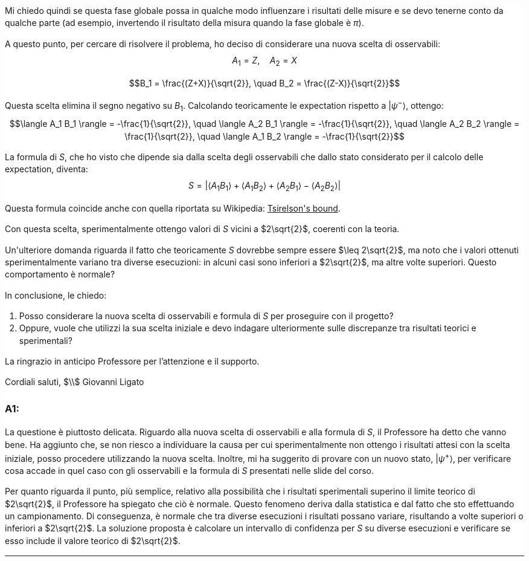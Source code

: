 Mi chiedo quindi se questa fase globale possa in qualche modo influenzare i risultati delle misure e se devo tenerne conto da qualche parte (ad esempio, invertendo il risultato della misura quando la fase globale è $\pi$).  

A questo punto, per cercare di risolvere il problema, ho deciso di considerare una nuova scelta di osservabili:  
$$A_1 = Z, \quad A_2 = X$$  

$$B_1 = \frac{(Z+X)}{\sqrt{2}}, \quad B_2 = \frac{(Z-X)}{\sqrt{2}}$$  

Questa scelta elimina il segno negativo su $B_1$. Calcolando teoricamente le expectation rispetto a $|\psi^-\rangle$, ottengo:  
$$\langle A_1 B_1 \rangle = -\frac{1}{\sqrt{2}}, \quad \langle A_2 B_1 \rangle = -\frac{1}{\sqrt{2}}, \quad \langle A_2 B_2 \rangle = \frac{1}{\sqrt{2}}, \quad \langle A_1 B_2 \rangle = -\frac{1}{\sqrt{2}}$$  

La formula di $S$, che ho visto che dipende sia dalla scelta degli osservabili che dallo stato considerato per il calcolo delle expectation, diventa:  
$$S = | \langle A_1 B_1 \rangle + \langle A_1 B_2 \rangle + \langle A_2 B_1 \rangle - \langle A_2 B_2 \rangle |$$  

Questa formula coincide anche con quella riportata su Wikipedia: [Tsirelson's bound](https://en.wikipedia.org/wiki/Tsirelson%27s_bound). 

Con questa scelta, sperimentalmente ottengo valori di $S$ vicini a $2\sqrt{2}$, coerenti con la teoria.  

Un'ulteriore domanda riguarda il fatto che teoricamente $S$ dovrebbe sempre essere $\leq 2\sqrt{2}$, ma noto che i valori ottenuti sperimentalmente variano tra diverse esecuzioni: in alcuni casi sono inferiori a $2\sqrt{2}$, ma altre volte superiori. Questo comportamento è normale?  

In conclusione, le chiedo:  
1. Posso considerare la nuova scelta di osservabili e formula di $S$ per proseguire con il progetto?  
2. Oppure, vuole che utilizzi la sua scelta iniziale e devo indagare ulteriormente sulle discrepanze tra risultati teorici e sperimentali?  

La ringrazio in anticipo Professore per l’attenzione e il supporto.

Cordiali saluti, $\\$
Giovanni Ligato


### A1:
La questione è piuttosto delicata. Riguardo alla nuova scelta di osservabili e alla formula di $S$, il Professore ha detto che vanno bene. Ha aggiunto che, se non riesco a individuare la causa per cui sperimentalmente non ottengo i risultati attesi con la scelta iniziale, posso procedere utilizzando la nuova scelta. Inoltre, mi ha suggerito di provare con un nuovo stato, $|\psi^+\rangle$, per verificare cosa accade in quel caso con gli osservabili e la formula di $S$ presentati nelle slide del corso.

Per quanto riguarda il punto, più semplice, relativo alla possibilità che i risultati sperimentali superino il limite teorico di $2\sqrt{2}$, il Professore ha spiegato che ciò è normale. Questo fenomeno deriva dalla statistica e dal fatto che sto effettuando un campionamento. Di conseguenza, è normale che tra diverse esecuzioni i risultati possano variare, risultando a volte superiori o inferiori a $2\sqrt{2}$. La soluzione proposta è calcolare un intervallo di confidenza per $S$ su diverse esecuzioni e verificare se esso include il valore teorico di $2\sqrt{2}$.

---